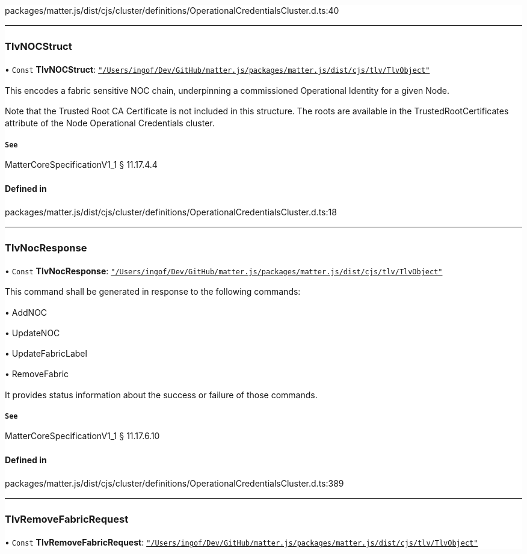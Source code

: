 packages/matter.js/dist/cjs/cluster/definitions/OperationalCredentialsCluster.d.ts:40

___

### TlvNOCStruct

• `Const` **TlvNOCStruct**: [`"/Users/ingof/Dev/GitHub/matter.js/packages/matter.js/dist/cjs/tlv/TlvObject"`](export._internal_.__Users_ingof_Dev_GitHub_matter_js_packages_matter_js_dist_cjs_tlv_TlvObject_.md)

This encodes a fabric sensitive NOC chain, underpinning a commissioned Operational Identity for a given Node.

Note that the Trusted Root CA Certificate is not included in this structure. The roots are available in the
TrustedRootCertificates attribute of the Node Operational Credentials cluster.

**`See`**

MatterCoreSpecificationV1_1 § 11.17.4.4

#### Defined in

packages/matter.js/dist/cjs/cluster/definitions/OperationalCredentialsCluster.d.ts:18

___

### TlvNocResponse

• `Const` **TlvNocResponse**: [`"/Users/ingof/Dev/GitHub/matter.js/packages/matter.js/dist/cjs/tlv/TlvObject"`](export._internal_.__Users_ingof_Dev_GitHub_matter_js_packages_matter_js_dist_cjs_tlv_TlvObject_.md)

This command shall be generated in response to the following commands:

  • AddNOC

  • UpdateNOC

  • UpdateFabricLabel

  • RemoveFabric

It provides status information about the success or failure of those commands.

**`See`**

MatterCoreSpecificationV1_1 § 11.17.6.10

#### Defined in

packages/matter.js/dist/cjs/cluster/definitions/OperationalCredentialsCluster.d.ts:389

___

### TlvRemoveFabricRequest

• `Const` **TlvRemoveFabricRequest**: [`"/Users/ingof/Dev/GitHub/matter.js/packages/matter.js/dist/cjs/tlv/TlvObject"`](export._internal_.__Users_ingof_Dev_GitHub_matter_js_packages_matter_js_dist_cjs_tlv_TlvObject_.md)
